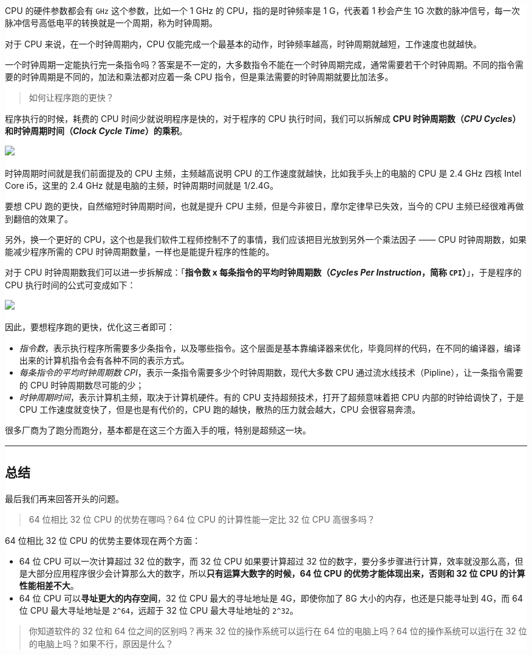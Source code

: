 CPU 的硬件参数都会有 `GHz` 这个参数，比如一个 1 GHz 的 CPU，指的是时钟频率是 1 G，代表着 1 秒会产生 1G 次数的脉冲信号，每一次脉冲信号高低电平的转换就是一个周期，称为时钟周期。

对于 CPU 来说，在一个时钟周期内，CPU 仅能完成一个最基本的动作，时钟频率越高，时钟周期就越短，工作速度也就越快。

一个时钟周期一定能执行完一条指令吗？答案是不一定的，大多数指令不能在一个时钟周期完成，通常需要若干个时钟周期。不同的指令需要的时钟周期是不同的，加法和乘法都对应着一条 CPU 指令，但是乘法需要的时钟周期就要比加法多。

> 如何让程序跑的更快？

程序执行的时候，耗费的 CPU 时间少就说明程序是快的，对于程序的 CPU 执行时间，我们可以拆解成 **CPU 时钟周期数（*CPU Cycles*）和时钟周期时间（*Clock Cycle Time*）的乘积**。


![](https://cdn.jsdelivr.net/gh/xiaolincoder/ImageHost2/操作系统/程序执行/程序的CPU执行时间公式1.png)

时钟周期时间就是我们前面提及的 CPU 主频，主频越高说明 CPU 的工作速度就越快，比如我手头上的电脑的 CPU 是 2.4 GHz 四核 Intel Core i5，这里的 2.4 GHz 就是电脑的主频，时钟周期时间就是 1/2.4G。

要想 CPU 跑的更快，自然缩短时钟周期时间，也就是提升 CPU 主频，但是今非彼日，摩尔定律早已失效，当今的 CPU 主频已经很难再做到翻倍的效果了。

另外，换一个更好的 CPU，这个也是我们软件工程师控制不了的事情，我们应该把目光放到另外一个乘法因子 —— CPU 时钟周期数，如果能减少程序所需的 CPU 时钟周期数量，一样也是能提升程序的性能的。


对于 CPU 时钟周期数我们可以进一步拆解成：「**指令数 x 每条指令的平均时钟周期数（*Cycles Per Instruction*，简称 `CPI`）**」，于是程序的 CPU 执行时间的公式可变成如下：


![](https://cdn.jsdelivr.net/gh/xiaolincoder/ImageHost2/操作系统/程序执行/程序的CPU执行时间公式2.png)


因此，要想程序跑的更快，优化这三者即可：

- *指令数*，表示执行程序所需要多少条指令，以及哪些指令。这个层面是基本靠编译器来优化，毕竟同样的代码，在不同的编译器，编译出来的计算机指令会有各种不同的表示方式。
- *每条指令的平均时钟周期数 CPI*，表示一条指令需要多少个时钟周期数，现代大多数 CPU 通过流水线技术（Pipline），让一条指令需要的 CPU 时钟周期数尽可能的少；
- *时钟周期时间*，表示计算机主频，取决于计算机硬件。有的 CPU 支持超频技术，打开了超频意味着把 CPU 内部的时钟给调快了，于是 CPU 工作速度就变快了，但是也是有代价的，CPU 跑的越快，散热的压力就会越大，CPU 会很容易奔溃。

很多厂商为了跑分而跑分，基本都是在这三个方面入手的哦，特别是超频这一块。


---

## 总结

最后我们再来回答开头的问题。

>  64 位相比 32 位 CPU 的优势在哪吗？64 位 CPU 的计算性能一定比 32 位 CPU 高很多吗？

64 位相比 32 位 CPU 的优势主要体现在两个方面：

- 64 位 CPU 可以一次计算超过 32 位的数字，而 32 位 CPU 如果要计算超过 32 位的数字，要分多步骤进行计算，效率就没那么高，但是大部分应用程序很少会计算那么大的数字，所以**只有运算大数字的时候，64 位 CPU 的优势才能体现出来，否则和 32 位 CPU 的计算性能相差不大**。
- 64 位 CPU 可以**寻址更大的内存空间**，32 位 CPU 最大的寻址地址是 4G，即使你加了 8G 大小的内存，也还是只能寻址到 4G，而 64 位 CPU 最大寻址地址是 `2^64`，远超于 32 位 CPU 最大寻址地址的 `2^32`。


> 你知道软件的 32 位和 64 位之间的区别吗？再来 32 位的操作系统可以运行在 64 位的电脑上吗？64 位的操作系统可以运行在 32 位的电脑上吗？如果不行，原因是什么？

